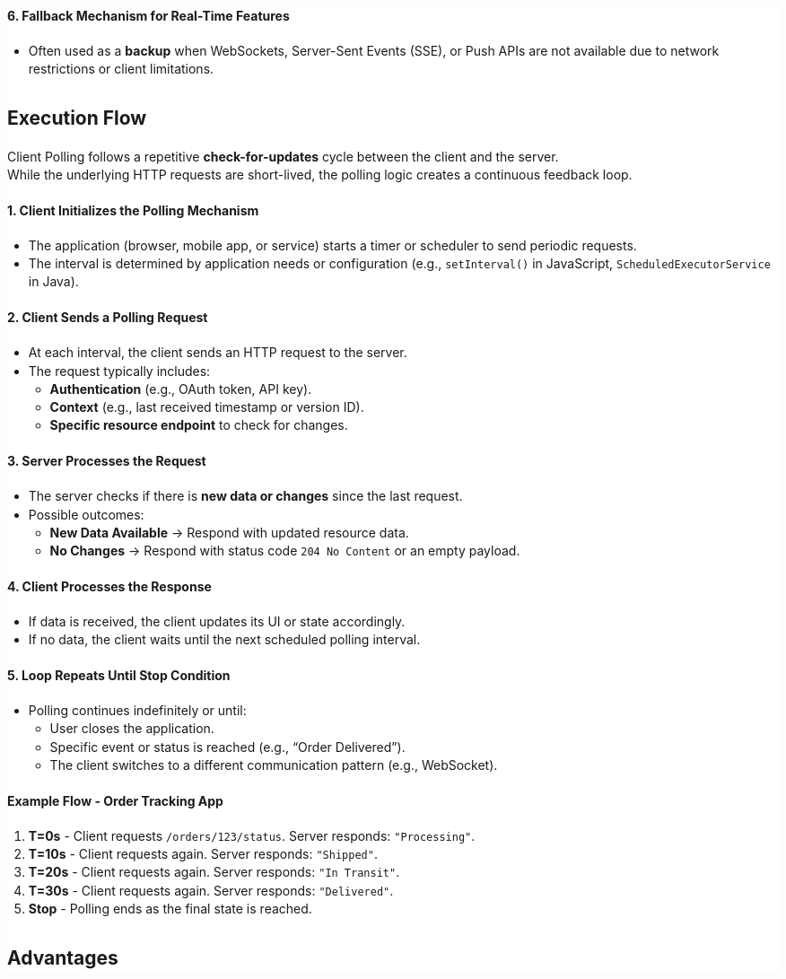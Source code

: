 #### 6. **Fallback Mechanism for Real-Time Features**

* Often used as a **backup** when WebSockets, Server-Sent Events (SSE), or Push APIs are not available due to network restrictions or client limitations.

## Execution Flow

Client Polling follows a repetitive **check-for-updates** cycle between the client and the server.\
While the underlying HTTP requests are short-lived, the polling logic creates a continuous feedback loop.

#### **1. Client Initializes the Polling Mechanism**

* The application (browser, mobile app, or service) starts a timer or scheduler to send periodic requests.
* The interval is determined by application needs or configuration (e.g., `setInterval()` in JavaScript, `ScheduledExecutorService` in Java).

#### **2. Client Sends a Polling Request**

* At each interval, the client sends an HTTP request to the server.
* The request typically includes:
  * **Authentication** (e.g., OAuth token, API key).
  * **Context** (e.g., last received timestamp or version ID).
  * **Specific resource endpoint** to check for changes.

#### **3. Server Processes the Request**

* The server checks if there is **new data or changes** since the last request.
* Possible outcomes:
  * **New Data Available** → Respond with updated resource data.
  * **No Changes** → Respond with status code `204 No Content` or an empty payload.

#### **4. Client Processes the Response**

* If data is received, the client updates its UI or state accordingly.
* If no data, the client waits until the next scheduled polling interval.

#### **5. Loop Repeats Until Stop Condition**

* Polling continues indefinitely or until:
  * User closes the application.
  * Specific event or status is reached (e.g., “Order Delivered”).
  * The client switches to a different communication pattern (e.g., WebSocket).

#### **Example Flow - Order Tracking App**

1. **T=0s** - Client requests `/orders/123/status`. Server responds: `"Processing"`.
2. **T=10s** - Client requests again. Server responds: `"Shipped"`.
3. **T=20s** - Client requests again. Server responds: `"In Transit"`.
4. **T=30s** - Client requests again. Server responds: `"Delivered"`.
5. **Stop** - Polling ends as the final state is reached.

## Advantages
